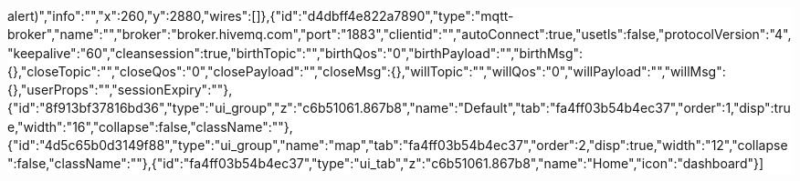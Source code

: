 alert)","info":"","x":260,"y":2880,"wires":[]},{"id":"d4dbff4e822a7890","type":"mqtt-broker","name":"","broker":"broker.hivemq.com","port":"1883","clientid":"","autoConnect":true,"usetls":false,"protocolVersion":"4","keepalive":"60","cleansession":true,"birthTopic":"","birthQos":"0","birthPayload":"","birthMsg":{},"closeTopic":"","closeQos":"0","closePayload":"","closeMsg":{},"willTopic":"","willQos":"0","willPayload":"","willMsg":{},"userProps":"","sessionExpiry":""},{"id":"8f913bf37816bd36","type":"ui_group","z":"c6b51061.867b8","name":"Default","tab":"fa4ff03b54b4ec37","order":1,"disp":true,"width":"16","collapse":false,"className":""},{"id":"4d5c65b0d3149f88","type":"ui_group","name":"map","tab":"fa4ff03b54b4ec37","order":2,"disp":true,"width":"12","collapse":false,"className":""},{"id":"fa4ff03b54b4ec37","type":"ui_tab","z":"c6b51061.867b8","name":"Home","icon":"dashboard"}]
